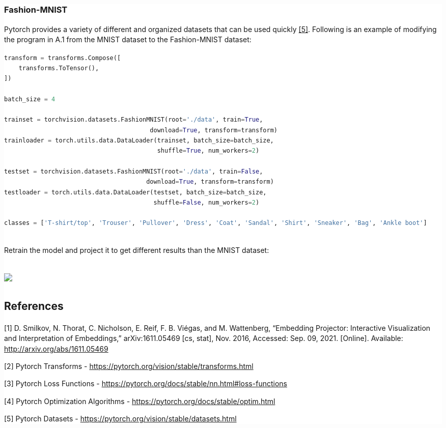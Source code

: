 ### Fashion-MNIST

Pytorch provides a variety of different and organized datasets that can be used quickly [[5]](#References). Following is an example of modifying the program in A.1 from the MNIST dataset to the Fashion-MNIST dataset:

``` python
transform = transforms.Compose([
    transforms.ToTensor(),
])

batch_size = 4

trainset = torchvision.datasets.FashionMNIST(root='./data', train=True,
                                        download=True, transform=transform)
trainloader = torch.utils.data.DataLoader(trainset, batch_size=batch_size,
                                          shuffle=True, num_workers=2)

testset = torchvision.datasets.FashionMNIST(root='./data', train=False,
                                       download=True, transform=transform)
testloader = torch.utils.data.DataLoader(testset, batch_size=batch_size,
                                         shuffle=False, num_workers=2)

classes = ['T-shirt/top', 'Trouser', 'Pullover', 'Dress', 'Coat', 'Sandal', 'Shirt', 'Sneaker', 'Bag', 'Ankle boot']

```

\
Retrain the model and project it to get different results than the MNIST dataset:

\
![](https://i.imgur.com/qXX7OpT.png)



## References


[1] D. Smilkov, N. Thorat, C. Nicholson, E. Reif, F. B. Viégas, and M. Wattenberg, “Embedding Projector: Interactive Visualization and Interpretation of Embeddings,” arXiv:1611.05469 [cs, stat], Nov. 2016, Accessed: Sep. 09, 2021. [Online]. Available: http://arxiv.org/abs/1611.05469

[2] Pytorch Transforms - https://pytorch.org/vision/stable/transforms.html

[3] Pytorch Loss Functions - https://pytorch.org/docs/stable/nn.html#loss-functions

[4] Pytorch Optimization Algorithms - https://pytorch.org/docs/stable/optim.html

[5] Pytorch Datasets - https://pytorch.org/vision/stable/datasets.html